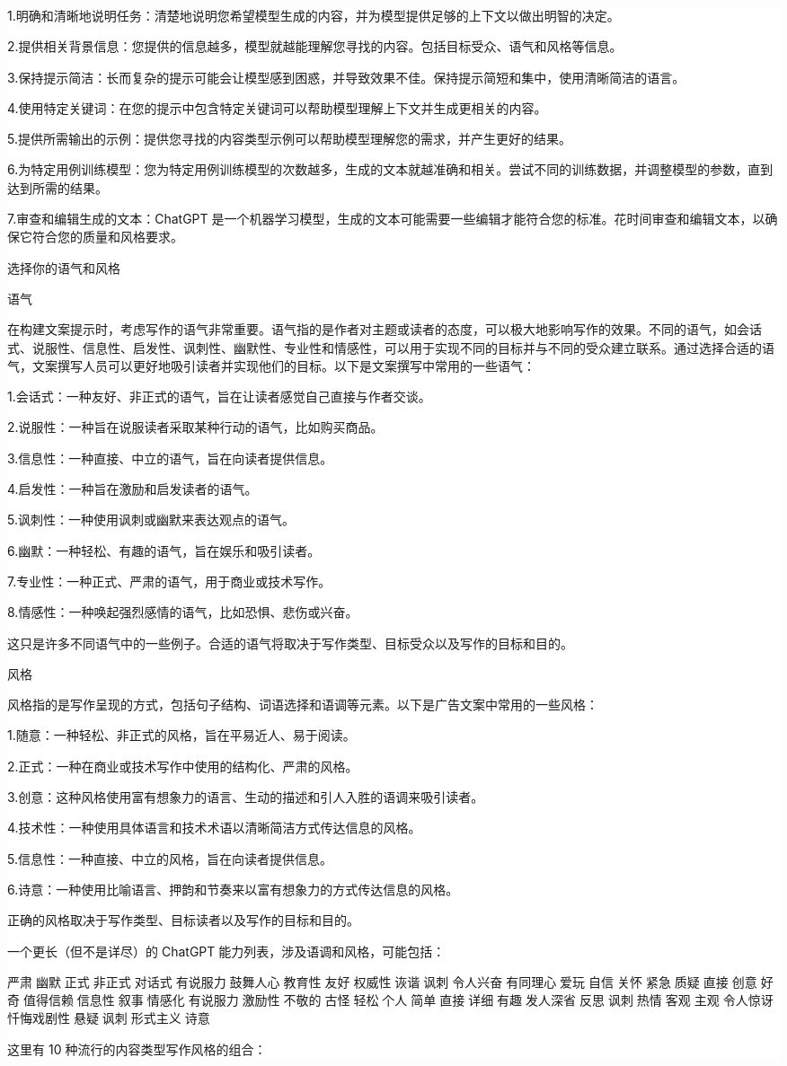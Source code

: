 1.明确和清晰地说明任务：清楚地说明您希望模型生成的内容，并为模型提供足够的上下文以做出明智的决定。

2.提供相关背景信息：您提供的信息越多，模型就越能理解您寻找的内容。包括目标受众、语气和风格等信息。

3.保持提示简洁：长而复杂的提示可能会让模型感到困惑，并导致效果不佳。保持提示简短和集中，使用清晰简洁的语言。

4.使用特定关键词：在您的提示中包含特定关键词可以帮助模型理解上下文并生成更相关的内容。

5.提供所需输出的示例：提供您寻找的内容类型示例可以帮助模型理解您的需求，并产生更好的结果。

6.为特定用例训练模型：您为特定用例训练模型的次数越多，生成的文本就越准确和相关。尝试不同的训练数据，并调整模型的参数，直到达到所需的结果。

7.审查和编辑生成的文本：ChatGPT 是一个机器学习模型，生成的文本可能需要一些编辑才能符合您的标准。花时间审查和编辑文本，以确保它符合您的质量和风格要求。


选择你的语气和风格


语气

在构建文案提示时，考虑写作的语气非常重要。语气指的是作者对主题或读者的态度，可以极大地影响写作的效果。不同的语气，如会话式、说服性、信息性、启发性、讽刺性、幽默性、专业性和情感性，可以用于实现不同的目标并与不同的受众建立联系。通过选择合适的语气，文案撰写人员可以更好地吸引读者并实现他们的目标。以下是文案撰写中常用的一些语气：

1.会话式：一种友好、非正式的语气，旨在让读者感觉自己直接与作者交谈。

2.说服性：一种旨在说服读者采取某种行动的语气，比如购买商品。

3.信息性：一种直接、中立的语气，旨在向读者提供信息。

4.启发性：一种旨在激励和启发读者的语气。

5.讽刺性：一种使用讽刺或幽默来表达观点的语气。

6.幽默：一种轻松、有趣的语气，旨在娱乐和吸引读者。

7.专业性：一种正式、严肃的语气，用于商业或技术写作。

8.情感性：一种唤起强烈感情的语气，比如恐惧、悲伤或兴奋。

这只是许多不同语气中的一些例子。合适的语气将取决于写作类型、目标受众以及写作的目标和目的。


风格

风格指的是写作呈现的方式，包括句子结构、词语选择和语调等元素。以下是广告文案中常用的一些风格：

1.随意：一种轻松、非正式的风格，旨在平易近人、易于阅读。

2.正式：一种在商业或技术写作中使用的结构化、严肃的风格。

3.创意：这种风格使用富有想象力的语言、生动的描述和引人入胜的语调来吸引读者。

4.技术性：一种使用具体语言和技术术语以清晰简洁方式传达信息的风格。

5.信息性：一种直接、中立的风格，旨在向读者提供信息。

6.诗意：一种使用比喻语言、押韵和节奏来以富有想象力的方式传达信息的风格。

正确的风格取决于写作类型、目标读者以及写作的目标和目的。

一个更长（但不是详尽）的 ChatGPT 能力列表，涉及语调和风格，可能包括：

严肃 幽默 正式 非正式 对话式 有说服力 鼓舞人心 教育性 友好 权威性 诙谐 讽刺 令人兴奋 有同理心 爱玩 自信 关怀 紧急 质疑 直接 创意 好奇 值得信赖 信息性 叙事 情感化 有说服力 激励性 不敬的 古怪 轻松 个人 简单 直接 详细 有趣 发人深省 反思 讽刺 热情 客观 主观 令人惊讶 忏悔戏剧性 悬疑 讽刺 形式主义 诗意

这里有 10 种流行的内容类型写作风格的组合：
